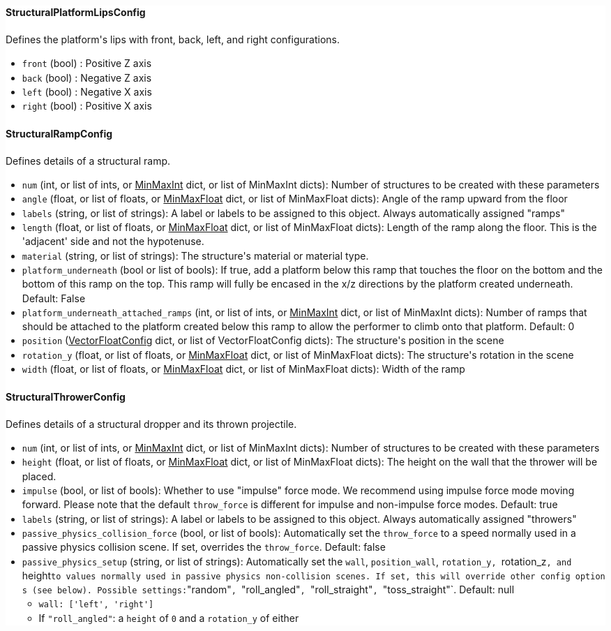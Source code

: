 #### StructuralPlatformLipsConfig

Defines the platform's lips with front, back,
left, and right configurations.

- `front` (bool) : Positive Z axis
- `back` (bool) : Negative Z axis
- `left` (bool) : Negative X axis
- `right` (bool) : Positive X axis

#### StructuralRampConfig

Defines details of a structural ramp.

- `num` (int, or list of ints, or [MinMaxInt](#MinMaxInt) dict, or list of
MinMaxInt dicts): Number of structures to be created with these parameters
- `angle` (float, or list of floats, or [MinMaxFloat](#MinMaxFloat) dict,
or list of MinMaxFloat dicts): Angle of the ramp upward from the floor
- `labels` (string, or list of strings): A label or labels to be assigned
to this object. Always automatically assigned "ramps"
- `length` (float, or list of floats, or [MinMaxFloat](#MinMaxFloat) dict,
or list of MinMaxFloat dicts): Length of the ramp along the floor.  This
is the 'adjacent' side and not the hypotenuse.
- `material` (string, or list of strings): The structure's material or
material type.
- `platform_underneath` (bool or list of bools): If true, add a platform
below this ramp that touches the floor on the bottom and the bottom of
this ramp on the top.  This ramp will fully be encased in the x/z
directions by the platform created underneath.  Default: False
- `platform_underneath_attached_ramps` (int, or list of ints, or
[MinMaxInt](#MinMaxInt) dict, or list of MinMaxInt dicts): Number of ramps
that should be attached to the platform created below this ramp to
allow the performer to climb onto that platform.  Default: 0
- `position` ([VectorFloatConfig](#VectorFloatConfig) dict, or list of
VectorFloatConfig dicts): The structure's position in the scene
- `rotation_y` (float, or list of floats, or [MinMaxFloat](#MinMaxFloat)
dict, or list of MinMaxFloat dicts): The structure's rotation in the scene
- `width` (float, or list of floats, or [MinMaxFloat](#MinMaxFloat) dict,
or list of MinMaxFloat dicts): Width of the ramp

#### StructuralThrowerConfig

Defines details of a structural dropper and its thrown projectile.

- `num` (int, or list of ints, or [MinMaxInt](#MinMaxInt) dict, or list of
MinMaxInt dicts): Number of structures to be created with these parameters
- `height` (float, or list of floats, or
[MinMaxFloat](#MinMaxFloat) dict, or list of MinMaxFloat dicts): The
height on the wall that the thrower will be placed.
- `impulse` (bool, or list of bools): Whether to use "impulse" force mode.
We recommend using impulse force mode moving forward. Please note that the
default `throw_force` is different for impulse and non-impulse force modes.
Default: true
- `labels` (string, or list of strings): A label or labels to be assigned
to this object. Always automatically assigned "throwers"
- `passive_physics_collision_force` (bool, or list of bools): Automatically
set the `throw_force` to a speed normally used in a passive physics
collision scene. If set, overrides the `throw_force`. Default: false
- `passive_physics_setup` (string, or list of strings): Automatically set
the `wall`, `position_wall`, `rotation_y, `rotation_z`, and `height` to
values normally used in passive physics non-collision scenes. If set, this
will override other config options (see below). Possible settings:
`"random"`, `"roll_angled"`, `"roll_straight"`, `"toss_straight"`.
Default: null
  - `wall: ['left', 'right']`
  - If `"roll_angled"`: a `height` of `0` and a `rotation_y` of either